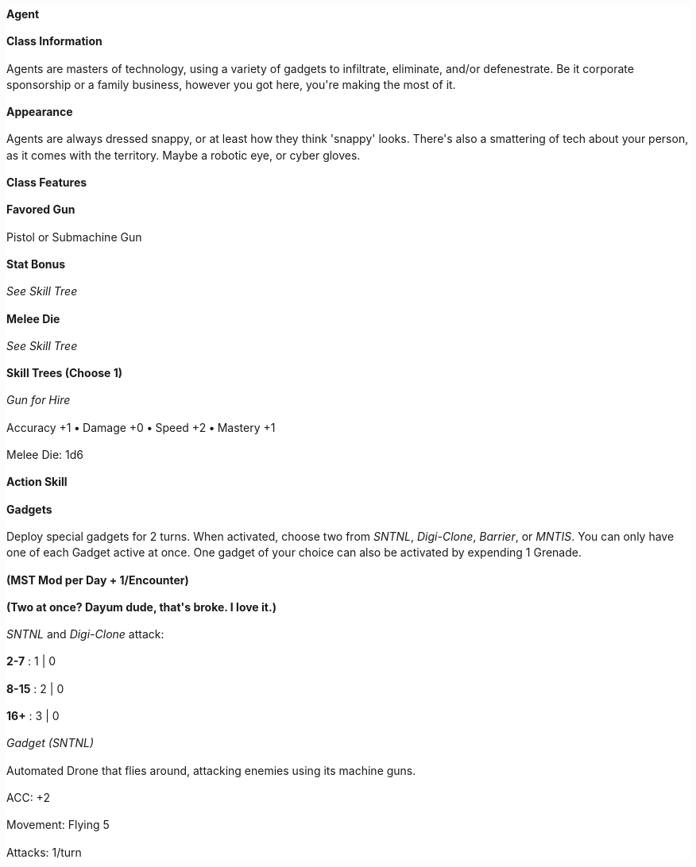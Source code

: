 __Agent__

__Class Information__

Agents are masters of technology, using a variety of gadgets to infiltrate, eliminate, and/or defenestrate. Be it corporate sponsorship or a family business, however you got here, you're making the most of it.

__Appearance__

Agents are always dressed snappy, or at least how they think 'snappy' looks. There's also a smattering of tech about your person, as it comes with the territory. Maybe a robotic eye, or cyber gloves.

__Class Features__

__Favored Gun__

Pistol or Submachine Gun

__Stat Bonus__

_See Skill Tree_

__Melee Die__

_See Skill Tree_

__Skill Trees (Choose 1)__

_Gun for Hire_

Accuracy +1 __•__ Damage +0 __•__ Speed +2 __•__ Mastery +1

Melee Die: 1d6

__Action Skill__

__Gadgets__

Deploy special gadgets for 2 turns. When activated, choose two from _SNTNL_, _Digi-Clone_, _Barrier_, or _MNTIS_. You can only have one of each Gadget active at once. One gadget of your choice can also be activated by expending 1 Grenade.

__(MST Mod per Day + 1/Encounter)__

__(Two at once? Dayum dude, that's broke. I love it.)__

_SNTNL_ and _Digi-Clone_ attack:

__2-7__ : 1 | 0

__8-15__ : 2 | 0

__16+__ : 3 | 0

_Gadget (SNTNL)_

Automated Drone that flies around, attacking enemies using its machine guns.

ACC: +2

Movement: Flying 5

Attacks: 1/turn
